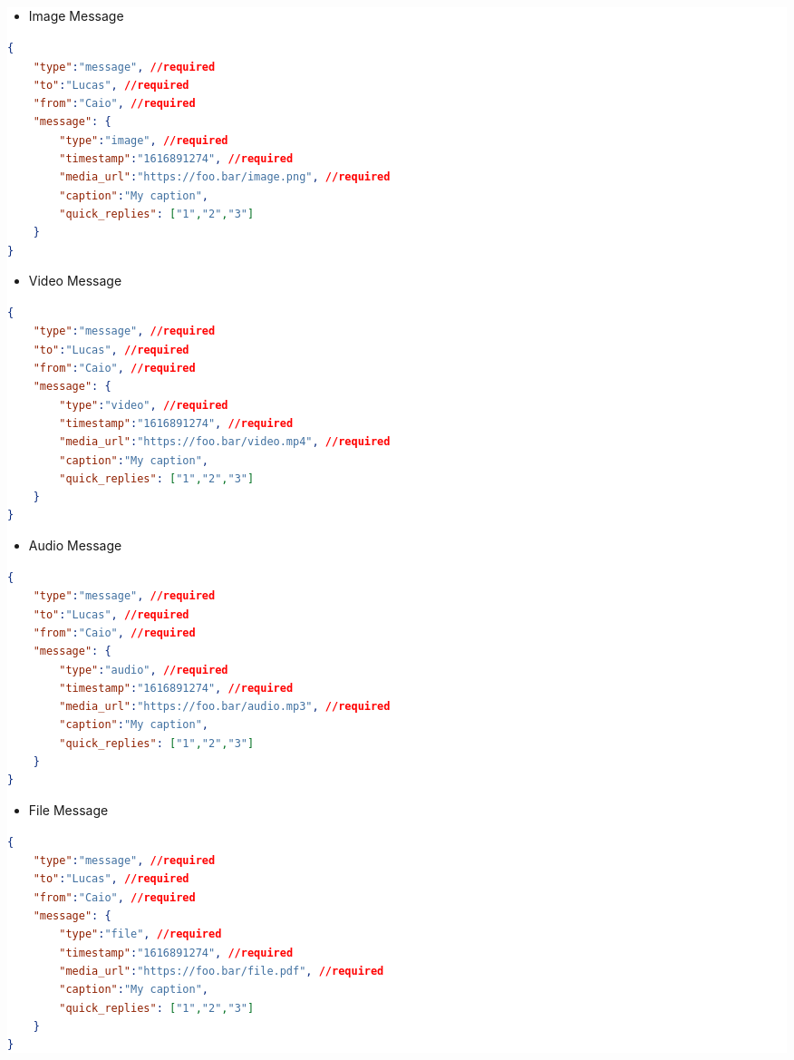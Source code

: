 - Image Message

```json
{
	"type":"message", //required
	"to":"Lucas", //required
	"from":"Caio", //required
	"message": {
		"type":"image", //required
		"timestamp":"1616891274", //required
		"media_url":"https://foo.bar/image.png", //required
		"caption":"My caption",
		"quick_replies": ["1","2","3"]
	}
}
```

- Video Message

```json
{
	"type":"message", //required
	"to":"Lucas", //required
	"from":"Caio", //required
	"message": {
		"type":"video", //required
		"timestamp":"1616891274", //required
		"media_url":"https://foo.bar/video.mp4", //required
		"caption":"My caption",
		"quick_replies": ["1","2","3"]
	}
}
```

- Audio Message

```json
{
	"type":"message", //required
	"to":"Lucas", //required
	"from":"Caio", //required
	"message": {
		"type":"audio", //required
		"timestamp":"1616891274", //required
		"media_url":"https://foo.bar/audio.mp3", //required
		"caption":"My caption",
		"quick_replies": ["1","2","3"]
	}
}
```

- File Message

```json
{
	"type":"message", //required
	"to":"Lucas", //required
	"from":"Caio", //required
	"message": {
		"type":"file", //required
		"timestamp":"1616891274", //required
		"media_url":"https://foo.bar/file.pdf", //required
		"caption":"My caption",
		"quick_replies": ["1","2","3"]
	}
}
```

